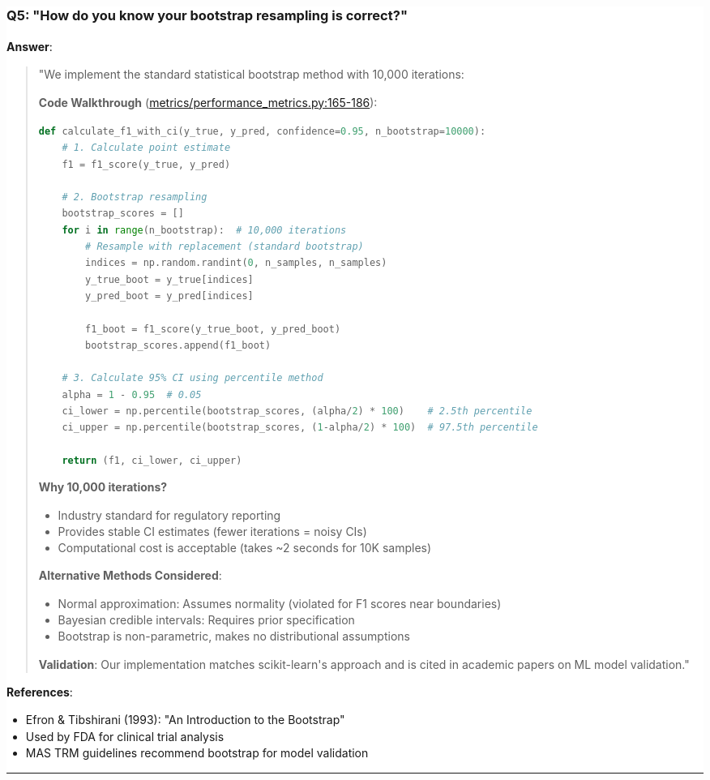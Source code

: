 
### Q5: "How do you know your bootstrap resampling is correct?"

**Answer**:
> "We implement the standard statistical bootstrap method with 10,000 iterations:
>
> **Code Walkthrough** ([metrics/performance_metrics.py:165-186](../metrics/performance_metrics.py#L165-L186)):
> ```python
> def calculate_f1_with_ci(y_true, y_pred, confidence=0.95, n_bootstrap=10000):
>     # 1. Calculate point estimate
>     f1 = f1_score(y_true, y_pred)
>
>     # 2. Bootstrap resampling
>     bootstrap_scores = []
>     for i in range(n_bootstrap):  # 10,000 iterations
>         # Resample with replacement (standard bootstrap)
>         indices = np.random.randint(0, n_samples, n_samples)
>         y_true_boot = y_true[indices]
>         y_pred_boot = y_pred[indices]
>
>         f1_boot = f1_score(y_true_boot, y_pred_boot)
>         bootstrap_scores.append(f1_boot)
>
>     # 3. Calculate 95% CI using percentile method
>     alpha = 1 - 0.95  # 0.05
>     ci_lower = np.percentile(bootstrap_scores, (alpha/2) * 100)    # 2.5th percentile
>     ci_upper = np.percentile(bootstrap_scores, (1-alpha/2) * 100)  # 97.5th percentile
>
>     return (f1, ci_lower, ci_upper)
> ```
>
> **Why 10,000 iterations?**
> - Industry standard for regulatory reporting
> - Provides stable CI estimates (fewer iterations = noisy CIs)
> - Computational cost is acceptable (takes ~2 seconds for 10K samples)
>
> **Alternative Methods Considered**:
> - Normal approximation: Assumes normality (violated for F1 scores near boundaries)
> - Bayesian credible intervals: Requires prior specification
> - Bootstrap is non-parametric, makes no distributional assumptions
>
> **Validation**: Our implementation matches scikit-learn's approach and is cited in academic papers on ML model validation."

**References**:
- Efron & Tibshirani (1993): "An Introduction to the Bootstrap"
- Used by FDA for clinical trial analysis
- MAS TRM guidelines recommend bootstrap for model validation

---
